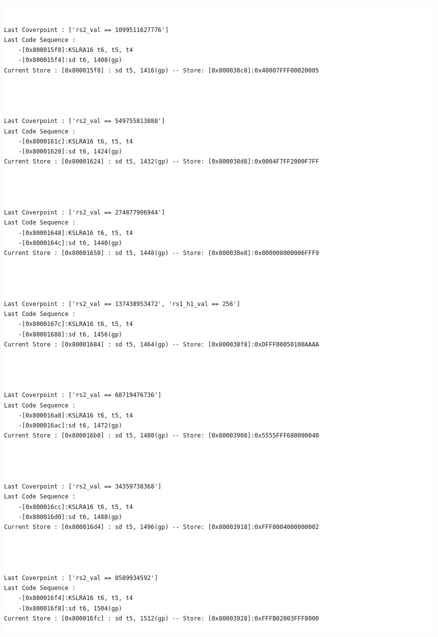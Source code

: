 ```


Last Coverpoint : ['rs2_val == 1099511627776']
Last Code Sequence : 
	-[0x800015f0]:KSLRA16 t6, t5, t4
	-[0x800015f4]:sd t6, 1408(gp)
Current Store : [0x800015f8] : sd t5, 1416(gp) -- Store: [0x800038c8]:0x40007FFF00020005




Last Coverpoint : ['rs2_val == 549755813888']
Last Code Sequence : 
	-[0x8000161c]:KSLRA16 t6, t5, t4
	-[0x80001620]:sd t6, 1424(gp)
Current Store : [0x80001624] : sd t5, 1432(gp) -- Store: [0x800038d8]:0x0004F7FF2000F7FF




Last Coverpoint : ['rs2_val == 274877906944']
Last Code Sequence : 
	-[0x80001648]:KSLRA16 t6, t5, t4
	-[0x8000164c]:sd t6, 1440(gp)
Current Store : [0x80001650] : sd t5, 1448(gp) -- Store: [0x800038e8]:0x800008000006FFF9




Last Coverpoint : ['rs2_val == 137438953472', 'rs1_h1_val == 256']
Last Code Sequence : 
	-[0x8000167c]:KSLRA16 t6, t5, t4
	-[0x80001680]:sd t6, 1456(gp)
Current Store : [0x80001684] : sd t5, 1464(gp) -- Store: [0x800038f8]:0xDFFF00050100AAAA




Last Coverpoint : ['rs2_val == 68719476736']
Last Code Sequence : 
	-[0x800016a8]:KSLRA16 t6, t5, t4
	-[0x800016ac]:sd t6, 1472(gp)
Current Store : [0x800016b0] : sd t5, 1480(gp) -- Store: [0x80003908]:0x5555FFF680000040




Last Coverpoint : ['rs2_val == 34359738368']
Last Code Sequence : 
	-[0x800016cc]:KSLRA16 t6, t5, t4
	-[0x800016d0]:sd t6, 1488(gp)
Current Store : [0x800016d4] : sd t5, 1496(gp) -- Store: [0x80003918]:0xFFF8004000000002




Last Coverpoint : ['rs2_val == 8589934592']
Last Code Sequence : 
	-[0x800016f4]:KSLRA16 t6, t5, t4
	-[0x800016f8]:sd t6, 1504(gp)
Current Store : [0x800016fc] : sd t5, 1512(gp) -- Store: [0x80003928]:0xFFFB02003FFF8000


```